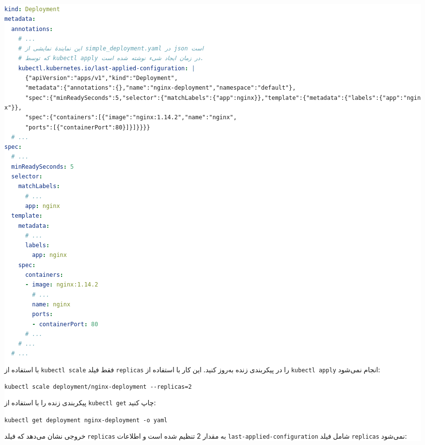 ```yaml
kind: Deployment
metadata:
  annotations:
    # ...
    # این نمایندهٔ نمایشی از simple_deployment.yaml در json است
    # که توسط kubectl apply در زمان ایجاد شیء نوشته شده است.
    kubectl.kubernetes.io/last-applied-configuration: |
      {"apiVersion":"apps/v1","kind":"Deployment",
      "metadata":{"annotations":{},"name":"nginx-deployment","namespace":"default"},
      "spec":{"minReadySeconds":5,"selector":{"matchLabels":{"app":nginx}},"template":{"metadata":{"labels":{"app":"nginx"}},
      "spec":{"containers":[{"image":"nginx:1.14.2","name":"nginx",
      "ports":[{"containerPort":80}]}]}}}}
  # ...
spec:
  # ...
  minReadySeconds: 5
  selector:
    matchLabels:
      # ...
      app: nginx
  template:
    metadata:
      # ...
      labels:
        app: nginx
    spec:
      containers:
      - image: nginx:1.14.2
        # ...
        name: nginx
        ports:
        - containerPort: 80
      # ...
    # ...
  # ...
```

با استفاده از `kubectl scale` فقط فیلد `replicas` را در پیکربندی زنده به‌روز کنید. این کار با استفاده از `kubectl apply` انجام نمی‌شود:

```shell
kubectl scale deployment/nginx-deployment --replicas=2
```

پیکربندی زنده را با استفاده از `kubectl get` چاپ کنید:

```shell
kubectl get deployment nginx-deployment -o yaml
```

خروجی نشان می‌دهد که فیلد `replicas` به مقدار 2 تنظیم شده است و اطلاعات `last-applied-configuration` شامل فیلد `replicas` نمی‌شود:
